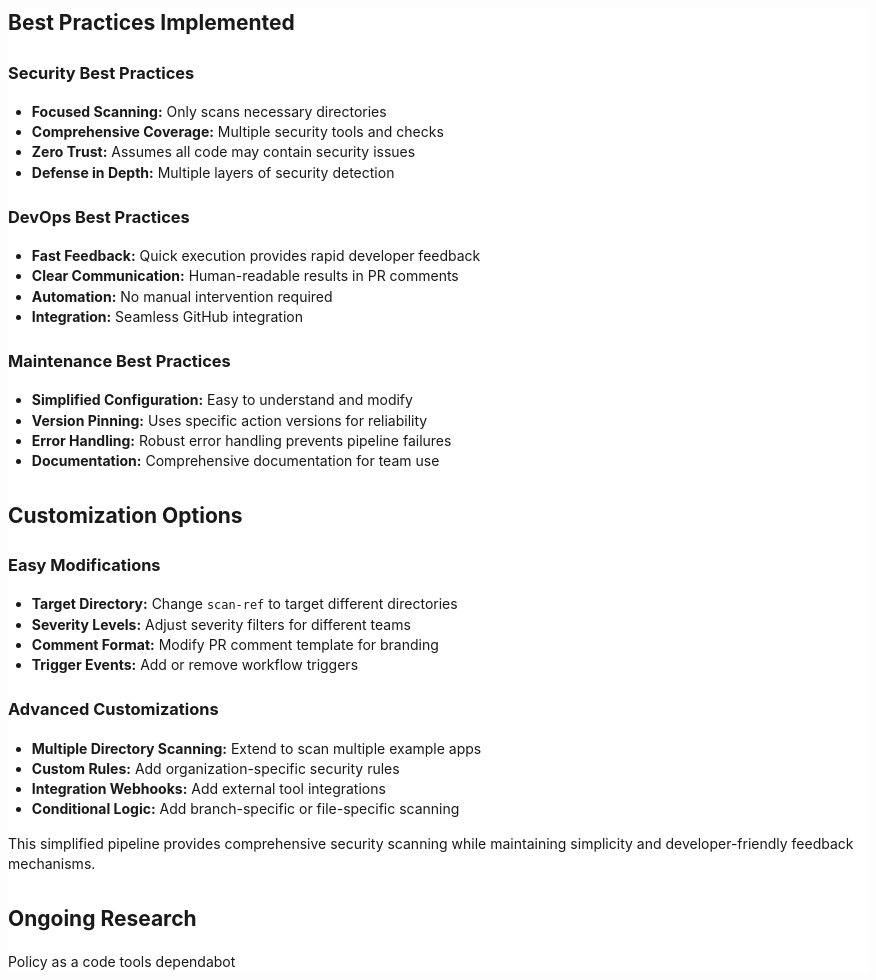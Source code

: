 ## Best Practices Implemented

### Security Best Practices
- **Focused Scanning:** Only scans necessary directories
- **Comprehensive Coverage:** Multiple security tools and checks
- **Zero Trust:** Assumes all code may contain security issues
- **Defense in Depth:** Multiple layers of security detection

### DevOps Best Practices
- **Fast Feedback:** Quick execution provides rapid developer feedback
- **Clear Communication:** Human-readable results in PR comments
- **Automation:** No manual intervention required
- **Integration:** Seamless GitHub integration

### Maintenance Best Practices
- **Simplified Configuration:** Easy to understand and modify
- **Version Pinning:** Uses specific action versions for reliability
- **Error Handling:** Robust error handling prevents pipeline failures
- **Documentation:** Comprehensive documentation for team use

## Customization Options

### Easy Modifications
- **Target Directory:** Change `scan-ref` to target different directories
- **Severity Levels:** Adjust severity filters for different teams
- **Comment Format:** Modify PR comment template for branding
- **Trigger Events:** Add or remove workflow triggers

### Advanced Customizations
- **Multiple Directory Scanning:** Extend to scan multiple example apps
- **Custom Rules:** Add organization-specific security rules
- **Integration Webhooks:** Add external tool integrations
- **Conditional Logic:** Add branch-specific or file-specific scanning

This simplified pipeline provides comprehensive security scanning while maintaining simplicity and developer-friendly feedback mechanisms.

## Ongoing Research
Policy as a code tools
dependabot